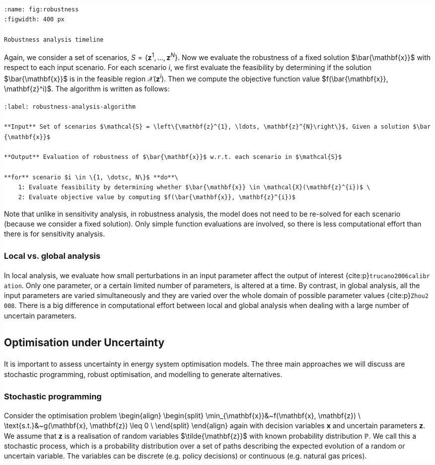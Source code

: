 ```{figure} ../images/static_opt_timeline.jpg
:name: fig:robustness
:figwidth: 400 px

Robustness analysis timeline
```

Again, we consider a set of scenarios, $S = \{ \mathbf{z}^1, ...,\mathbf{z}^N \}$. Now we evaluate the robustness of a fixed solution $\bar{\mathbf{x}}$ with respect to each input scenario. For each scenario $i$, we first evaluate the feasibility by determining if the solution $\bar{\mathbf{x}}$ is in the feasible region $\mathcal{X}(\mathbf{z}^i)$. Then we compute the objective function value $f(\bar{\mathbf{x}}, \mathbf{z}^i)$. The algorithm is written as follows:
```{prf:algorithm} Robustness Analysis
:label: robustness-analysis-algorithm

**Input** Set of scenarios $\mathcal{S} = \left\{\mathbf{z}^{1}, \ldots, \mathbf{z}^{N}\right\}$, Given a solution $\bar{\mathbf{x}}$

**Output** Evaluation of robustness of $\bar{\mathbf{x}}$ w.r.t. each scenario in $\mathcal{S}$

**for** scenario $i \in \{1, \dotsc, N\}$ **do**\
    1: Evaluate feasibility by determining whether $\bar{\mathbf{x}} \in \mathcal{X}(\mathbf{z}^{i})$ \
    2: Evaluate objective value by computing $f(\bar{\mathbf{x}}, \mathbf{z}^{i})$
```

Note that unlike in sensitivity analysis, in robustness analysis, the model does not need to be re-solved for each scenario (because we consider a fixed solution). Only simple function evaluations are involved, so there is less computational effort than there is for sensitivity analysis.

### Local vs. global analysis
In local analysis, we evaluate how small perturbations in an input parameter affect the output of interest {cite:p}`trucano2006calibration`. Only one parameter, or a certain limited number of parameters, is altered at a time. By contrast, in global analysis, all the input parameters are varied simultaneously and they are varied over the whole domain of possible parameter values {cite:p}`Zhou2008`. There is a big difference in computational effort between local and global analysis when dealing with a large number of uncertain parameters.


## Optimisation under Uncertainty
It is important to assess uncertainty in energy system optimisation models. The three main approaches we will discuss are stochastic programming, robust optimisation, and modelling to generate alternatives.

### Stochastic programming
Consider the optimisation problem
\begin{align}
    \begin{split}
        \min_{\mathbf{x}}&~f(\mathbf{x}, \mathbf{z}) \\
        \text{s.t.}&~g(\mathbf{x}, \mathbf{z}) \leq 0 \\
    \end{split}
\end{align}
again with decision variables $\mathbf{x}$ and uncertain parameters $\mathbf{z}$. We assume that $\mathbf{z}$ is a realisation of random variables $\tilde{\mathbf{z}}$ with known probability distribution $\mathbb{P}$. We call this a stochastic process, which is a probability distribution over a set of paths describing the expected evolution of a random or uncertain variable. The variables can be discrete (e.g. policy decisions) or continuous (e.g. natural gas prices).
